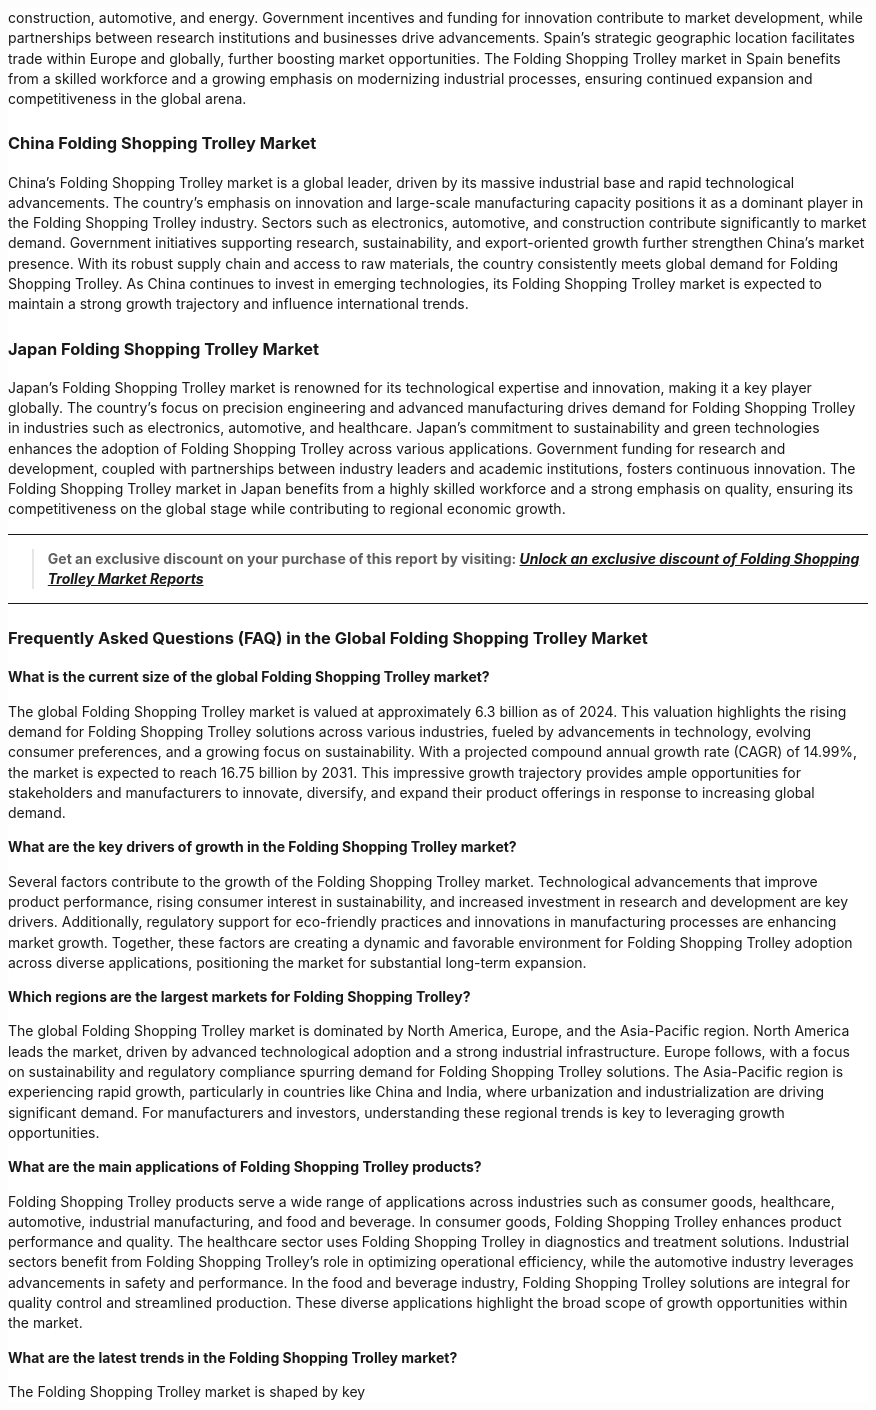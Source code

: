construction, automotive, and energy. Government incentives and funding for innovation contribute to market development, while partnerships between research institutions and businesses drive advancements. Spain&rsquo;s strategic geographic location facilitates trade within Europe and globally, further boosting market opportunities. The Folding Shopping Trolley market in Spain benefits from a skilled workforce and a growing emphasis on modernizing industrial processes, ensuring continued expansion and competitiveness in the global arena.</p><h3>China Folding Shopping Trolley Market</h3><p>China&rsquo;s Folding Shopping Trolley market is a global leader, driven by its massive industrial base and rapid technological advancements. The country&rsquo;s emphasis on innovation and large-scale manufacturing capacity positions it as a dominant player in the Folding Shopping Trolley industry. Sectors such as electronics, automotive, and construction contribute significantly to market demand. Government initiatives supporting research, sustainability, and export-oriented growth further strengthen China&rsquo;s market presence. With its robust supply chain and access to raw materials, the country consistently meets global demand for Folding Shopping Trolley. As China continues to invest in emerging technologies, its Folding Shopping Trolley market is expected to maintain a strong growth trajectory and influence international trends.</p><h3>Japan Folding Shopping Trolley Market</h3><p>Japan&rsquo;s Folding Shopping Trolley market is renowned for its technological expertise and innovation, making it a key player globally. The country&rsquo;s focus on precision engineering and advanced manufacturing drives demand for Folding Shopping Trolley in industries such as electronics, automotive, and healthcare. Japan&rsquo;s commitment to sustainability and green technologies enhances the adoption of Folding Shopping Trolley across various applications. Government funding for research and development, coupled with partnerships between industry leaders and academic institutions, fosters continuous innovation. The Folding Shopping Trolley market in Japan benefits from a highly skilled workforce and a strong emphasis on quality, ensuring its competitiveness on the global stage while contributing to regional economic growth.</p><hr /><blockquote><p><strong>Get an exclusive discount on your purchase of this report by visiting: <em><a href="://marketresearchpulse.com/ask-for-discount/134372?utm_source=Github&amp;utm_medium=0119">Unlock an exclusive discount of Folding Shopping Trolley Market Reports</a></em>&nbsp;</strong></p></blockquote><hr /><h3>Frequently Asked Questions (FAQ) in the Global Folding Shopping Trolley Market</h3><p><strong>What is the current size of the global Folding Shopping Trolley market?</strong></p><p>The global Folding Shopping Trolley market is valued at approximately 6.3 billion as of 2024. This valuation highlights the rising demand for Folding Shopping Trolley solutions across various industries, fueled by advancements in technology, evolving consumer preferences, and a growing focus on sustainability. With a projected compound annual growth rate (CAGR) of 14.99%, the market is expected to reach 16.75 billion by 2031. This impressive growth trajectory provides ample opportunities for stakeholders and manufacturers to innovate, diversify, and expand their product offerings in response to increasing global demand.</p><p><strong>What are the key drivers of growth in the Folding Shopping Trolley market?</strong></p><p>Several factors contribute to the growth of the Folding Shopping Trolley market. Technological advancements that improve product performance, rising consumer interest in sustainability, and increased investment in research and development are key drivers. Additionally, regulatory support for eco-friendly practices and innovations in manufacturing processes are enhancing market growth. Together, these factors are creating a dynamic and favorable environment for Folding Shopping Trolley adoption across diverse applications, positioning the market for substantial long-term expansion.</p><p><strong>Which regions are the largest markets for Folding Shopping Trolley?</strong></p><p>The global Folding Shopping Trolley market is dominated by North America, Europe, and the Asia-Pacific region. North America leads the market, driven by advanced technological adoption and a strong industrial infrastructure. Europe follows, with a focus on sustainability and regulatory compliance spurring demand for Folding Shopping Trolley solutions. The Asia-Pacific region is experiencing rapid growth, particularly in countries like China and India, where urbanization and industrialization are driving significant demand. For manufacturers and investors, understanding these regional trends is key to leveraging growth opportunities.</p><p><strong>What are the main applications of Folding Shopping Trolley products?</strong></p><p>Folding Shopping Trolley products serve a wide range of applications across industries such as consumer goods, healthcare, automotive, industrial manufacturing, and food and beverage. In consumer goods, Folding Shopping Trolley enhances product performance and quality. The healthcare sector uses Folding Shopping Trolley in diagnostics and treatment solutions. Industrial sectors benefit from Folding Shopping Trolley&rsquo;s role in optimizing operational efficiency, while the automotive industry leverages advancements in safety and performance. In the food and beverage industry, Folding Shopping Trolley solutions are integral for quality control and streamlined production. These diverse applications highlight the broad scope of growth opportunities within the market.</p><p><strong>What are the latest trends in the Folding Shopping Trolley market?</strong></p><p>The Folding Shopping Trolley market is shaped by key